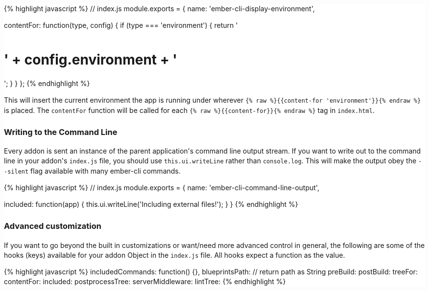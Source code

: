 {% highlight javascript %}
// index.js
module.exports = {
  name: 'ember-cli-display-environment',

  contentFor: function(type, config) {
    if (type === 'environment') {
      return '<h1>' + config.environment + '</h1>';
    }
  }
};
{% endhighlight %}

This will insert the current environment the app is running under wherever `{% raw %}{{content-for 'environment'}}{% endraw %}` is placed. The `contentFor` function will be called for each `{% raw %}{{content-for}}{% endraw %}` tag in `index.html`.

### Writing to the Command Line

Every addon is sent an instance of the parent application's command line output stream. If you want to write out to the command line in your addon's `index.js` file, you should use `this.ui.writeLine` rather than `console.log`. This will make the output obey the `--silent` flag available with many ember-cli commands.

{% highlight javascript %}
// index.js
module.exports = {
  name: 'ember-cli-command-line-output',
  
  included: function(app) {
    this.ui.writeLine('Including external files!');
  }
}
{% endhighlight %}

### Advanced customization
If you want to go beyond the built in customizations or want/need more
advanced control in general, the following are some of the hooks
(keys) available for your addon Object in the `index.js` file. All
hooks expect a function as the value.

{% highlight javascript %}
includedCommands: function() {},
blueprintsPath: // return path as String
preBuild:
postBuild:
treeFor:
contentFor:
included:
postprocessTree:
serverMiddleware:
lintTree:
{% endhighlight %}
